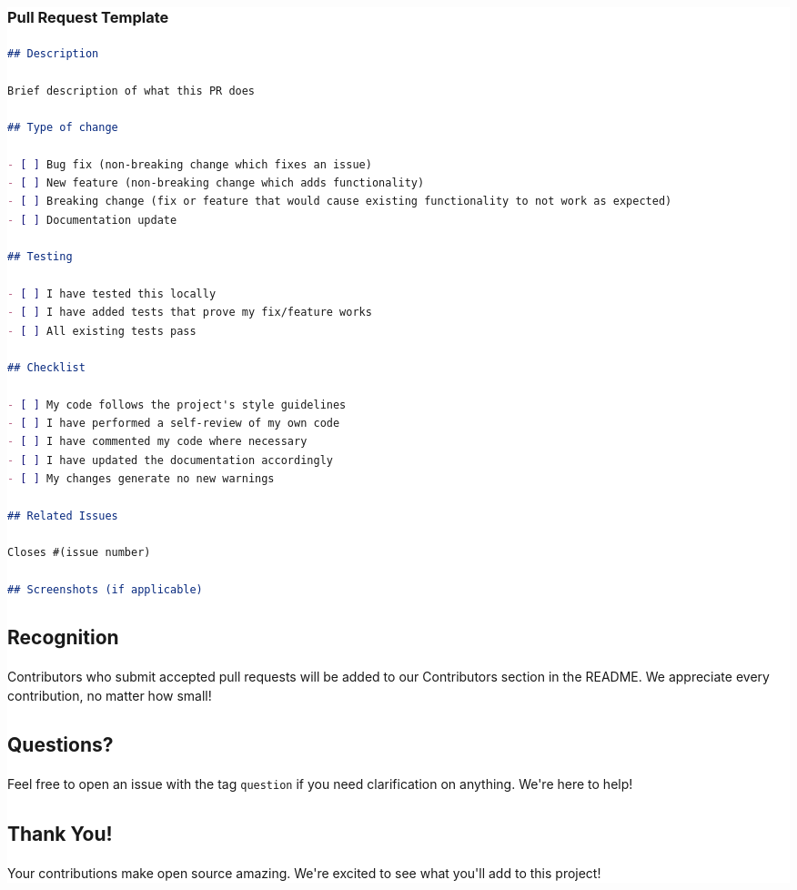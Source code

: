 ### Pull Request Template

```markdown
## Description

Brief description of what this PR does

## Type of change

- [ ] Bug fix (non-breaking change which fixes an issue)
- [ ] New feature (non-breaking change which adds functionality)
- [ ] Breaking change (fix or feature that would cause existing functionality to not work as expected)
- [ ] Documentation update

## Testing

- [ ] I have tested this locally
- [ ] I have added tests that prove my fix/feature works
- [ ] All existing tests pass

## Checklist

- [ ] My code follows the project's style guidelines
- [ ] I have performed a self-review of my own code
- [ ] I have commented my code where necessary
- [ ] I have updated the documentation accordingly
- [ ] My changes generate no new warnings

## Related Issues

Closes #(issue number)

## Screenshots (if applicable)
```

## Recognition

Contributors who submit accepted pull requests will be added to our Contributors section in the README. We appreciate every contribution, no matter how small!

## Questions?

Feel free to open an issue with the tag `question` if you need clarification on anything. We're here to help!

## Thank You!

Your contributions make open source amazing. We're excited to see what you'll add to this project!

